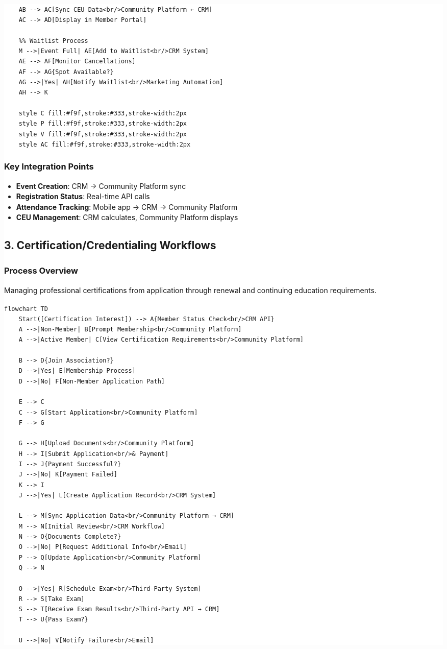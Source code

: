 ```mermaid
    AB --> AC[Sync CEU Data<br/>Community Platform ← CRM]
    AC --> AD[Display in Member Portal]
    
    %% Waitlist Process
    M -->|Event Full| AE[Add to Waitlist<br/>CRM System]
    AE --> AF[Monitor Cancellations]
    AF --> AG{Spot Available?}
    AG -->|Yes| AH[Notify Waitlist<br/>Marketing Automation]
    AH --> K
    
    style C fill:#f9f,stroke:#333,stroke-width:2px
    style P fill:#f9f,stroke:#333,stroke-width:2px
    style V fill:#f9f,stroke:#333,stroke-width:2px
    style AC fill:#f9f,stroke:#333,stroke-width:2px
```

### Key Integration Points
- **Event Creation**: CRM → Community Platform sync
- **Registration Status**: Real-time API calls
- **Attendance Tracking**: Mobile app → CRM → Community Platform
- **CEU Management**: CRM calculates, Community Platform displays

## 3. Certification/Credentialing Workflows

### Process Overview
Managing professional certifications from application through renewal and continuing education requirements.

```mermaid
flowchart TD
    Start([Certification Interest]) --> A{Member Status Check<br/>CRM API}
    A -->|Non-Member| B[Prompt Membership<br/>Community Platform]
    A -->|Active Member| C[View Certification Requirements<br/>Community Platform]
    
    B --> D{Join Association?}
    D -->|Yes| E[Membership Process]
    D -->|No| F[Non-Member Application Path]
    
    E --> C
    C --> G[Start Application<br/>Community Platform]
    F --> G
    
    G --> H[Upload Documents<br/>Community Platform]
    H --> I[Submit Application<br/>& Payment]
    I --> J{Payment Successful?}
    J -->|No| K[Payment Failed]
    K --> I
    J -->|Yes| L[Create Application Record<br/>CRM System]
    
    L --> M[Sync Application Data<br/>Community Platform → CRM]
    M --> N[Initial Review<br/>CRM Workflow]
    N --> O{Documents Complete?}
    O -->|No| P[Request Additional Info<br/>Email]
    P --> Q[Update Application<br/>Community Platform]
    Q --> N
    
    O -->|Yes| R[Schedule Exam<br/>Third-Party System]
    R --> S[Take Exam]
    S --> T[Receive Exam Results<br/>Third-Party API → CRM]
    T --> U{Pass Exam?}
    
    U -->|No| V[Notify Failure<br/>Email]
```